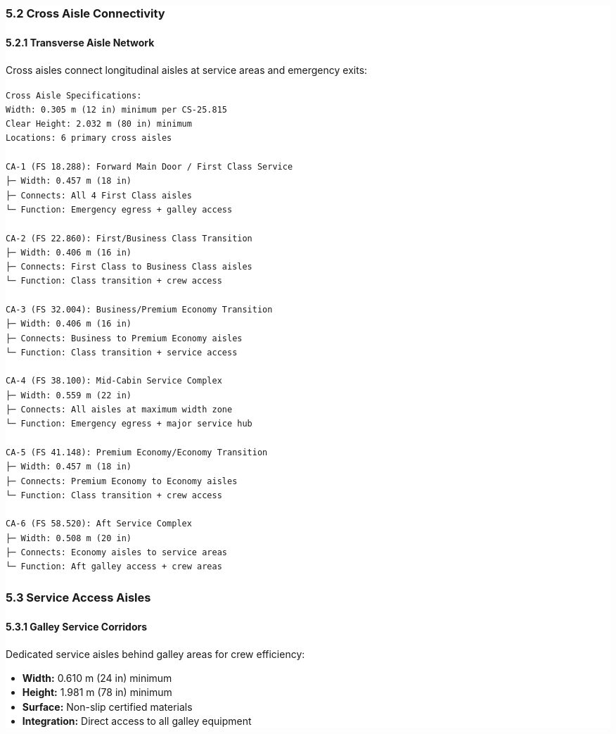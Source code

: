 ### 5.2 Cross Aisle Connectivity

#### 5.2.1 Transverse Aisle Network
Cross aisles connect longitudinal aisles at service areas and emergency exits:

```
Cross Aisle Specifications:
Width: 0.305 m (12 in) minimum per CS-25.815
Clear Height: 2.032 m (80 in) minimum
Locations: 6 primary cross aisles

CA-1 (FS 18.288): Forward Main Door / First Class Service
├─ Width: 0.457 m (18 in)
├─ Connects: All 4 First Class aisles
└─ Function: Emergency egress + galley access

CA-2 (FS 22.860): First/Business Class Transition  
├─ Width: 0.406 m (16 in)
├─ Connects: First Class to Business Class aisles
└─ Function: Class transition + crew access

CA-3 (FS 32.004): Business/Premium Economy Transition
├─ Width: 0.406 m (16 in) 
├─ Connects: Business to Premium Economy aisles
└─ Function: Class transition + service access

CA-4 (FS 38.100): Mid-Cabin Service Complex
├─ Width: 0.559 m (22 in)
├─ Connects: All aisles at maximum width zone
└─ Function: Emergency egress + major service hub

CA-5 (FS 41.148): Premium Economy/Economy Transition
├─ Width: 0.457 m (18 in)
├─ Connects: Premium Economy to Economy aisles  
└─ Function: Class transition + crew access

CA-6 (FS 58.520): Aft Service Complex
├─ Width: 0.508 m (20 in)
├─ Connects: Economy aisles to service areas
└─ Function: Aft galley access + crew areas
```

### 5.3 Service Access Aisles

#### 5.3.1 Galley Service Corridors
Dedicated service aisles behind galley areas for crew efficiency:

- **Width:** 0.610 m (24 in) minimum
- **Height:** 1.981 m (78 in) minimum  
- **Surface:** Non-slip certified materials
- **Integration:** Direct access to all galley equipment
